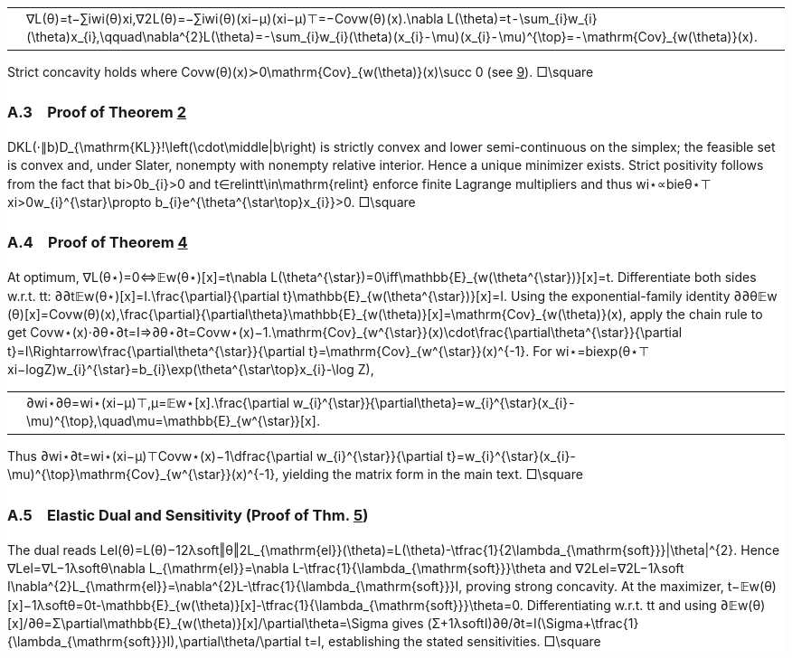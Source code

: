 |  |  |  |
| --- | --- | --- |
|  | ∇L​(θ)=t−∑iwi​(θ)​xi,∇2L​(θ)=−∑iwi​(θ)​(xi−μ)​(xi−μ)⊤=−Covw​(θ)​(x).\nabla L(\theta)=t-\sum\_{i}w\_{i}(\theta)x\_{i},\qquad\nabla^{2}L(\theta)=-\sum\_{i}w\_{i}(\theta)(x\_{i}-\mu)(x\_{i}-\mu)^{\top}=-\mathrm{Cov}\_{w(\theta)}(x). |  |

Strict concavity holds where Covw​(θ)​(x)≻0\mathrm{Cov}\_{w(\theta)}(x)\succ 0 (see [9](https://arxiv.org/html/2510.24607v2#bib.bib9)). □\square

### A.3 Proof of Theorem [2](https://arxiv.org/html/2510.24607v2#Thmtheorem2 "Theorem 2 (Existence and uniqueness). ‣ 5 Theoretical Guarantees ‣ Entropy-Guided Multiplicative Updates: KL Projections for Multi-Factor Target Exposures")

DKL(⋅∥b)D\_{\mathrm{KL}}\!\left(\cdot\middle\|b\right) is strictly convex and lower semi-continuous on the simplex; the feasible set is convex and, under Slater, nonempty with nonempty relative interior. Hence a unique minimizer exists. Strict positivity follows from the fact that bi>0b\_{i}>0 and t∈relintt\in\mathrm{relint} enforce finite Lagrange multipliers and thus wi⋆∝bi​eθ⋆⊤​xi>0w\_{i}^{\star}\propto b\_{i}e^{\theta^{\star\top}x\_{i}}>0. □\square

### A.4 Proof of Theorem [4](https://arxiv.org/html/2510.24607v2#Thmtheorem4 "Theorem 4 (Sensitivity). ‣ 5 Theoretical Guarantees ‣ Entropy-Guided Multiplicative Updates: KL Projections for Multi-Factor Target Exposures")

At optimum, ∇L​(θ⋆)=0⇔𝔼w​(θ⋆)​[x]=t\nabla L(\theta^{\star})=0\iff\mathbb{E}\_{w(\theta^{\star})}[x]=t. Differentiate both sides w.r.t. tt:
∂∂t​𝔼w​(θ⋆)​[x]=I.\frac{\partial}{\partial t}\mathbb{E}\_{w(\theta^{\star})}[x]=I.
Using the exponential-family identity
∂∂θ​𝔼w​(θ)​[x]=Covw​(θ)​(x),\frac{\partial}{\partial\theta}\mathbb{E}\_{w(\theta)}[x]=\mathrm{Cov}\_{w(\theta)}(x),
apply the chain rule to get
Covw⋆​(x)⋅∂θ⋆∂t=I⇒∂θ⋆∂t=Covw⋆​(x)−1.\mathrm{Cov}\_{w^{\star}}(x)\cdot\frac{\partial\theta^{\star}}{\partial t}=I\Rightarrow\frac{\partial\theta^{\star}}{\partial t}=\mathrm{Cov}\_{w^{\star}}(x)^{-1}.
For wi⋆=bi​exp⁡(θ⋆⊤​xi−log⁡Z)w\_{i}^{\star}=b\_{i}\exp(\theta^{\star\top}x\_{i}-\log Z),

|  |  |  |
| --- | --- | --- |
|  | ∂wi⋆∂θ=wi⋆​(xi−μ)⊤,μ=𝔼w⋆​[x].\frac{\partial w\_{i}^{\star}}{\partial\theta}=w\_{i}^{\star}(x\_{i}-\mu)^{\top},\quad\mu=\mathbb{E}\_{w^{\star}}[x]. |  |

Thus ∂wi⋆∂t=wi⋆​(xi−μ)⊤​Covw⋆​(x)−1\dfrac{\partial w\_{i}^{\star}}{\partial t}=w\_{i}^{\star}(x\_{i}-\mu)^{\top}\mathrm{Cov}\_{w^{\star}}(x)^{-1}, yielding the matrix form in the main text. □\square

### A.5 Elastic Dual and Sensitivity (Proof of Thm. [5](https://arxiv.org/html/2510.24607v2#Thmtheorem5 "Theorem 5 (Elastic dual: strong concavity and sensitivity). ‣ 5 Theoretical Guarantees ‣ Entropy-Guided Multiplicative Updates: KL Projections for Multi-Factor Target Exposures"))

The dual reads Lel​(θ)=L​(θ)−12​λsoft​‖θ‖2L\_{\mathrm{el}}(\theta)=L(\theta)-\tfrac{1}{2\lambda\_{\mathrm{soft}}}\|\theta\|^{2}. Hence ∇Lel=∇L−1λsoft​θ\nabla L\_{\mathrm{el}}=\nabla L-\tfrac{1}{\lambda\_{\mathrm{soft}}}\theta and ∇2Lel=∇2L−1λsoft​I\nabla^{2}L\_{\mathrm{el}}=\nabla^{2}L-\tfrac{1}{\lambda\_{\mathrm{soft}}}I, proving strong concavity. At the maximizer, t−𝔼w​(θ)​[x]−1λsoft​θ=0t-\mathbb{E}\_{w(\theta)}[x]-\tfrac{1}{\lambda\_{\mathrm{soft}}}\theta=0. Differentiating w.r.t. tt and using ∂𝔼w​(θ)​[x]/∂θ=Σ\partial\mathbb{E}\_{w(\theta)}[x]/\partial\theta=\Sigma gives (Σ+1λsoft​I)​∂θ/∂t=I(\Sigma+\tfrac{1}{\lambda\_{\mathrm{soft}}}I)\,\partial\theta/\partial t=I, establishing the stated sensitivities. □\square

